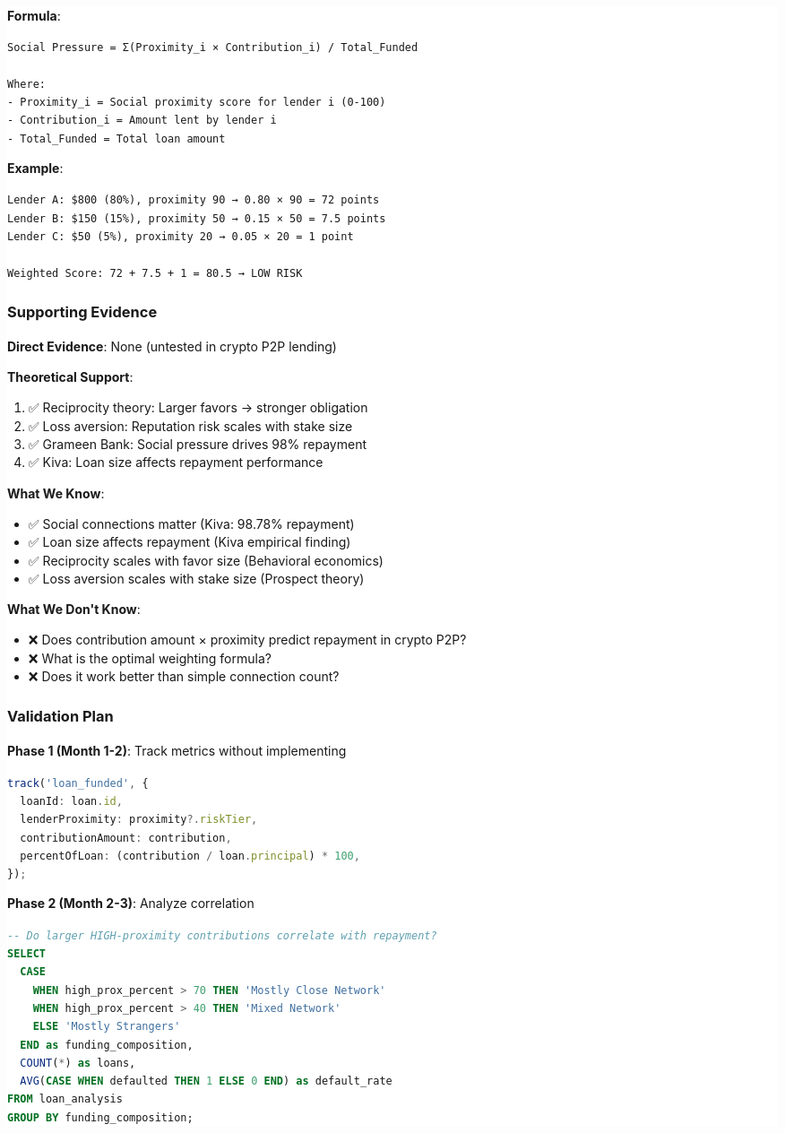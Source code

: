 **Formula**:
```
Social Pressure = Σ(Proximity_i × Contribution_i) / Total_Funded

Where:
- Proximity_i = Social proximity score for lender i (0-100)
- Contribution_i = Amount lent by lender i
- Total_Funded = Total loan amount
```

**Example**:
```
Lender A: $800 (80%), proximity 90 → 0.80 × 90 = 72 points
Lender B: $150 (15%), proximity 50 → 0.15 × 50 = 7.5 points
Lender C: $50 (5%), proximity 20 → 0.05 × 20 = 1 point

Weighted Score: 72 + 7.5 + 1 = 80.5 → LOW RISK
```

### Supporting Evidence

**Direct Evidence**: None (untested in crypto P2P lending)

**Theoretical Support**:
1. ✅ Reciprocity theory: Larger favors → stronger obligation
2. ✅ Loss aversion: Reputation risk scales with stake size
3. ✅ Grameen Bank: Social pressure drives 98% repayment
4. ✅ Kiva: Loan size affects repayment performance

**What We Know**:
- ✅ Social connections matter (Kiva: 98.78% repayment)
- ✅ Loan size affects repayment (Kiva empirical finding)
- ✅ Reciprocity scales with favor size (Behavioral economics)
- ✅ Loss aversion scales with stake size (Prospect theory)

**What We Don't Know**:
- ❌ Does contribution amount × proximity predict repayment in crypto P2P?
- ❌ What is the optimal weighting formula?
- ❌ Does it work better than simple connection count?

### Validation Plan

**Phase 1 (Month 1-2)**: Track metrics without implementing
```typescript
track('loan_funded', {
  loanId: loan.id,
  lenderProximity: proximity?.riskTier,
  contributionAmount: contribution,
  percentOfLoan: (contribution / loan.principal) * 100,
});
```

**Phase 2 (Month 2-3)**: Analyze correlation
```sql
-- Do larger HIGH-proximity contributions correlate with repayment?
SELECT
  CASE
    WHEN high_prox_percent > 70 THEN 'Mostly Close Network'
    WHEN high_prox_percent > 40 THEN 'Mixed Network'
    ELSE 'Mostly Strangers'
  END as funding_composition,
  COUNT(*) as loans,
  AVG(CASE WHEN defaulted THEN 1 ELSE 0 END) as default_rate
FROM loan_analysis
GROUP BY funding_composition;
```
